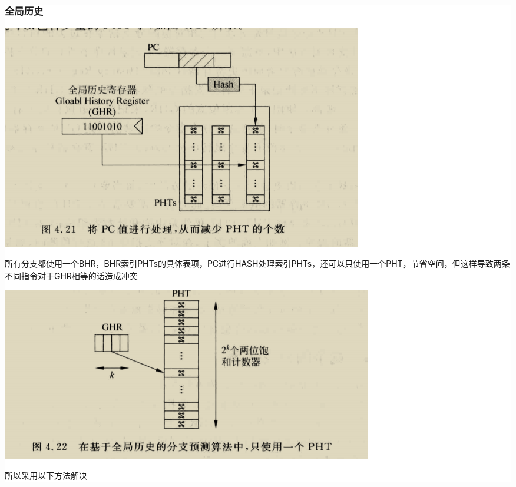### 全局历史

![1729668135079](image/超标量处理器设计/1729668135079.png)

所有分支都使用一个BHR，BHR索引PHTs的具体表项，PC进行HASH处理索引PHTs，还可以只使用一个PHT，节省空间，但这样导致两条不同指令对于GHR相等的话造成冲突

![1729668248761](image/超标量处理器设计/1729668248761.png)

所以采用以下方法解决
